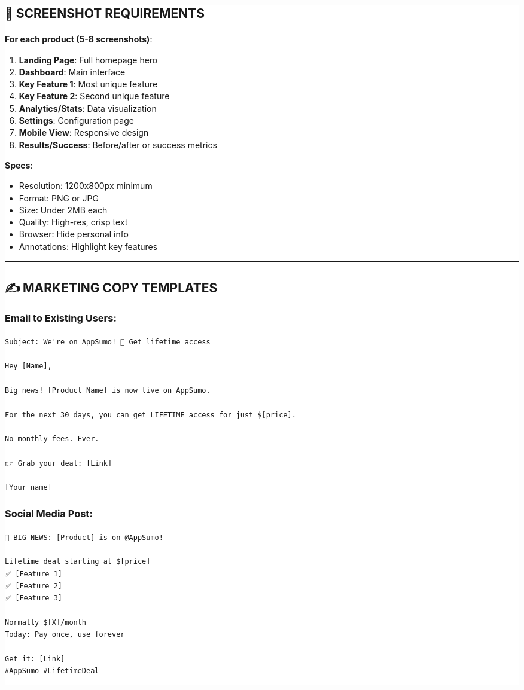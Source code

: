 
## 📸 SCREENSHOT REQUIREMENTS

**For each product (5-8 screenshots)**:

1. **Landing Page**: Full homepage hero
2. **Dashboard**: Main interface
3. **Key Feature 1**: Most unique feature
4. **Key Feature 2**: Second unique feature
5. **Analytics/Stats**: Data visualization
6. **Settings**: Configuration page
7. **Mobile View**: Responsive design
8. **Results/Success**: Before/after or success metrics

**Specs**:
- Resolution: 1200x800px minimum
- Format: PNG or JPG
- Size: Under 2MB each
- Quality: High-res, crisp text
- Browser: Hide personal info
- Annotations: Highlight key features

---

## ✍️ MARKETING COPY TEMPLATES

### **Email to Existing Users**:
```
Subject: We're on AppSumo! 🎉 Get lifetime access

Hey [Name],

Big news! [Product Name] is now live on AppSumo.

For the next 30 days, you can get LIFETIME access for just $[price].

No monthly fees. Ever.

👉 Grab your deal: [Link]

[Your name]
```

### **Social Media Post**:
```
🚀 BIG NEWS: [Product] is on @AppSumo!

Lifetime deal starting at $[price]
✅ [Feature 1]
✅ [Feature 2]  
✅ [Feature 3]

Normally $[X]/month
Today: Pay once, use forever

Get it: [Link]
#AppSumo #LifetimeDeal
```

---